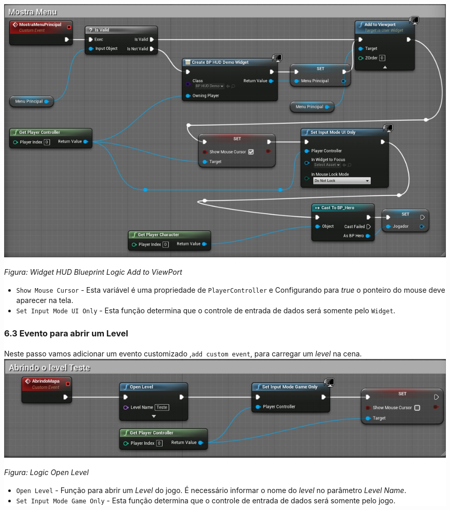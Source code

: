 ![blueprint_gameinstance_openmenu](imagens/gamemode/blueprint_gameinstance_openmenu.jpg)    

*Figura: Widget HUD Blueprint Logic Add to ViewPort*
- `Show Mouse Cursor` - Esta variável é uma propriedade de `PlayerController`  e Configurando para *true* o ponteiro do mouse deve aparecer na tela.
- `Set Input Mode UI Only` - Esta função determina que o controle de entrada de dados será somente pelo `Widget`.

<a name="6.3"></a>
### 6.3 Evento para abrir um Level
Neste passo vamos adicionar um evento customizado ,`add custom event`, para carregar um *level* na cena.    
![blueprint_gameinstance_openlevel](imagens/gamemode/blueprint_gameinstance_openlevel.jpg)      

*Figura: Logic Open Level*
- `Open Level` - Função para abrir um *Level* do jogo. É necessário informar o nome do *level* no parâmetro *Level Name*.
- `Set Input Mode Game Only` - Esta função determina que o controle de entrada de dados será somente pelo jogo.
